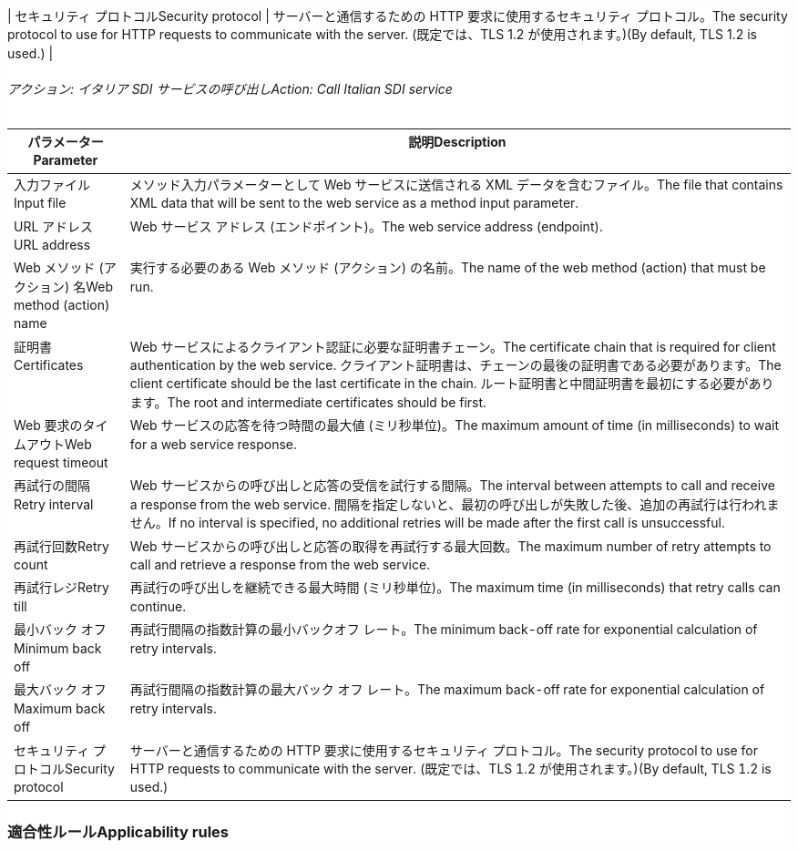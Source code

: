 | <span data-ttu-id="fe4d5-347">セキュリティ プロトコル</span><span class="sxs-lookup"><span data-stu-id="fe4d5-347">Security protocol</span></span>        | <span data-ttu-id="fe4d5-348">サーバーと通信するための HTTP 要求に使用するセキュリティ プロトコル。</span><span class="sxs-lookup"><span data-stu-id="fe4d5-348">The security protocol to use for HTTP requests to communicate with the server.</span></span> <span data-ttu-id="fe4d5-349">(既定では、TLS 1.2 が使用されます。)</span><span class="sxs-lookup"><span data-stu-id="fe4d5-349">(By default, TLS 1.2 is used.)</span></span> |

###### <a name="action-call-italian-sdi-service"></a><span data-ttu-id="fe4d5-350">アクション: イタリア SDI サービスの呼び出し</span><span class="sxs-lookup"><span data-stu-id="fe4d5-350">Action: Call Italian SDI service</span></span>

| <span data-ttu-id="fe4d5-351">パラメーター</span><span class="sxs-lookup"><span data-stu-id="fe4d5-351">Parameter</span></span>                | <span data-ttu-id="fe4d5-352">説明</span><span class="sxs-lookup"><span data-stu-id="fe4d5-352">Description</span></span> |
|--------------------------|-------------|
| <span data-ttu-id="fe4d5-353">入力ファイル</span><span class="sxs-lookup"><span data-stu-id="fe4d5-353">Input file</span></span>               | <span data-ttu-id="fe4d5-354">メソッド入力パラメーターとして Web サービスに送信される XML データを含むファイル。</span><span class="sxs-lookup"><span data-stu-id="fe4d5-354">The file that contains XML data that will be sent to the web service as a method input parameter.</span></span> |
| <span data-ttu-id="fe4d5-355">URL アドレス</span><span class="sxs-lookup"><span data-stu-id="fe4d5-355">URL address</span></span>              | <span data-ttu-id="fe4d5-356">Web サービス アドレス (エンドポイント)。</span><span class="sxs-lookup"><span data-stu-id="fe4d5-356">The web service address (endpoint).</span></span> |
| <span data-ttu-id="fe4d5-357">Web メソッド (アクション) 名</span><span class="sxs-lookup"><span data-stu-id="fe4d5-357">Web method (action) name</span></span> | <span data-ttu-id="fe4d5-358">実行する必要のある Web メソッド (アクション) の名前。</span><span class="sxs-lookup"><span data-stu-id="fe4d5-358">The name of the web method (action) that must be run.</span></span> |
| <span data-ttu-id="fe4d5-359">証明書</span><span class="sxs-lookup"><span data-stu-id="fe4d5-359">Certificates</span></span>             | <span data-ttu-id="fe4d5-360">Web サービスによるクライアント認証に必要な証明書チェーン。</span><span class="sxs-lookup"><span data-stu-id="fe4d5-360">The certificate chain that is required for client authentication by the web service.</span></span> <span data-ttu-id="fe4d5-361">クライアント証明書は、チェーンの最後の証明書である必要があります。</span><span class="sxs-lookup"><span data-stu-id="fe4d5-361">The client certificate should be the last certificate in the chain.</span></span> <span data-ttu-id="fe4d5-362">ルート証明書と中間証明書を最初にする必要があります。</span><span class="sxs-lookup"><span data-stu-id="fe4d5-362">The root and intermediate certificates should be first.</span></span> |
| <span data-ttu-id="fe4d5-363">Web 要求のタイムアウト</span><span class="sxs-lookup"><span data-stu-id="fe4d5-363">Web request timeout</span></span>      | <span data-ttu-id="fe4d5-364">Web サービスの応答を待つ時間の最大値 (ミリ秒単位)。</span><span class="sxs-lookup"><span data-stu-id="fe4d5-364">The maximum amount of time (in milliseconds) to wait for a web service response.</span></span> |
| <span data-ttu-id="fe4d5-365">再試行の間隔</span><span class="sxs-lookup"><span data-stu-id="fe4d5-365">Retry interval</span></span>           | <span data-ttu-id="fe4d5-366">Web サービスからの呼び出しと応答の受信を試行する間隔。</span><span class="sxs-lookup"><span data-stu-id="fe4d5-366">The interval between attempts to call and receive a response from the web service.</span></span> <span data-ttu-id="fe4d5-367">間隔を指定しないと、最初の呼び出しが失敗した後、追加の再試行は行われません。</span><span class="sxs-lookup"><span data-stu-id="fe4d5-367">If no interval is specified, no additional retries will be made after the first call is unsuccessful.</span></span> |
| <span data-ttu-id="fe4d5-368">再試行回数</span><span class="sxs-lookup"><span data-stu-id="fe4d5-368">Retry count</span></span>              | <span data-ttu-id="fe4d5-369">Web サービスからの呼び出しと応答の取得を再試行する最大回数。</span><span class="sxs-lookup"><span data-stu-id="fe4d5-369">The maximum number of retry attempts to call and retrieve a response from the web service.</span></span> |
| <span data-ttu-id="fe4d5-370">再試行レジ</span><span class="sxs-lookup"><span data-stu-id="fe4d5-370">Retry till</span></span>               | <span data-ttu-id="fe4d5-371">再試行の呼び出しを継続できる最大時間 (ミリ秒単位)。</span><span class="sxs-lookup"><span data-stu-id="fe4d5-371">The maximum time (in milliseconds) that retry calls can continue.</span></span> |
| <span data-ttu-id="fe4d5-372">最小バック オフ</span><span class="sxs-lookup"><span data-stu-id="fe4d5-372">Minimum back off</span></span>         | <span data-ttu-id="fe4d5-373">再試行間隔の指数計算の最小バックオフ レート。</span><span class="sxs-lookup"><span data-stu-id="fe4d5-373">The minimum back-off rate for exponential calculation of retry intervals.</span></span> |
| <span data-ttu-id="fe4d5-374">最大バック オフ</span><span class="sxs-lookup"><span data-stu-id="fe4d5-374">Maximum back off</span></span>         | <span data-ttu-id="fe4d5-375">再試行間隔の指数計算の最大バック オフ レート。</span><span class="sxs-lookup"><span data-stu-id="fe4d5-375">The maximum back-off rate for exponential calculation of retry intervals.</span></span> |
| <span data-ttu-id="fe4d5-376">セキュリティ プロトコル</span><span class="sxs-lookup"><span data-stu-id="fe4d5-376">Security protocol</span></span>        | <span data-ttu-id="fe4d5-377">サーバーと通信するための HTTP 要求に使用するセキュリティ プロトコル。</span><span class="sxs-lookup"><span data-stu-id="fe4d5-377">The security protocol to use for HTTP requests to communicate with the server.</span></span> <span data-ttu-id="fe4d5-378">(既定では、TLS 1.2 が使用されます。)</span><span class="sxs-lookup"><span data-stu-id="fe4d5-378">(By default, TLS 1.2 is used.)</span></span> |

### <a name="applicability-rules"></a><span data-ttu-id="fe4d5-379">適合性ルール</span><span class="sxs-lookup"><span data-stu-id="fe4d5-379">Applicability rules</span></span>
